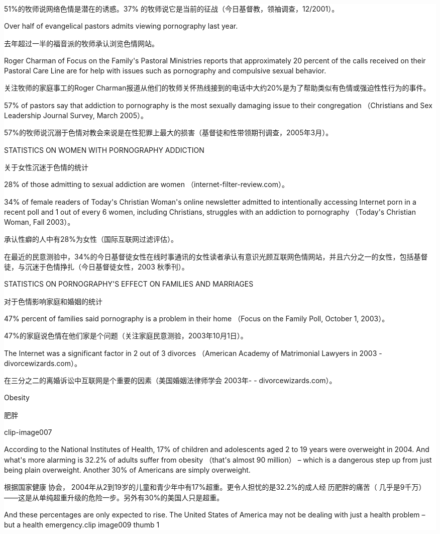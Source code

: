 51%的牧师说网络色情是潜在的诱惑。37% 的牧师说它是当前的征战（今日基督教，领袖调查，12/2001）。

Over half of evangelical pastors admits viewing pornography last year.

去年超过一半的福音派的牧师承认浏览色情网站。

Roger Charman of Focus on the Family's Pastoral Ministries reports that approximately 20 percent of the calls received on their Pastoral Care Line are for help with issues such as pornography and compulsive sexual behavior.

关注牧师的家庭事工的Roger Charman报道从他们的牧师关怀热线接到的电话中大约20%是为了帮助类似有色情或强迫性性行为的事件。

57% of pastors say that addiction to pornography is the most sexually damaging issue to their congregation （Christians and Sex Leadership Journal Survey, March 2005）。

57%的牧师说沉溺于色情对教会来说是在性犯罪上最大的损害（基督徒和性带领期刊调查，2005年3月）。

STATISTICS ON WOMEN WITH PORNOGRAPHY ADDICTION

关于女性沉迷于色情的统计

28% of those admitting to sexual addiction are women （internet-filter-review.com）。

34% of female readers of Today's Christian Woman's online newsletter admitted to intentionally accessing Internet porn in a recent poll and 1 out of every 6 women, including Christians, struggles with an addiction to pornography （Today's Christian Woman, Fall 2003）。

承认性癖的人中有28%为女性（国际互联网过滤评估）。

在最近的民意测验中，34%的今日基督徒女性在线时事通讯的女性读者承认有意识光顾互联网色情网站，并且六分之一的女性，包括基督徒，与沉迷于色情挣扎（今日基督徒女性，2003 秋季刊）。

STATISTICS ON PORNOGRAPHY'S EFFECT ON FAMILIES AND MARRIAGES

对于色情影响家庭和婚姻的统计

47% percent of families said pornography is a problem in their home （Focus on the Family Poll, October 1, 2003）。

47%的家庭说色情在他们家是个问题（关注家庭民意测验，2003年10月1日）。

The Internet was a significant factor in 2 out of 3 divorces （American Academy of Matrimonial Lawyers in 2003 - divorcewizards.com）。

在三分之二的离婚诉讼中互联网是个重要的因素（美国婚姻法律师学会 2003年- - divorcewizards.com）。

Obesity

肥胖

clip-image007

According to the National Institutes of Health, 17% of children and adolescents aged 2 to 19 years were overweight in 2004. And what's more alarming is 32.2% of adults suffer from obesity （that's almost 90 million） – which is a dangerous step up from just being plain overweight. Another 30% of Americans are simply overweight.

根据国家健康 协会， 2004年从2到19岁的儿童和青少年中有17%超重。更令人担忧的是32.2%的成人经 历肥胖的痛苦（ 几乎是9千万）——这是从单纯超重升级的危险一步。另外有30%的美国人只是超重。

And these percentages are only expected to rise. The United States of America may not be dealing with just a health problem – but a health emergency.clip image009 thumb 1
